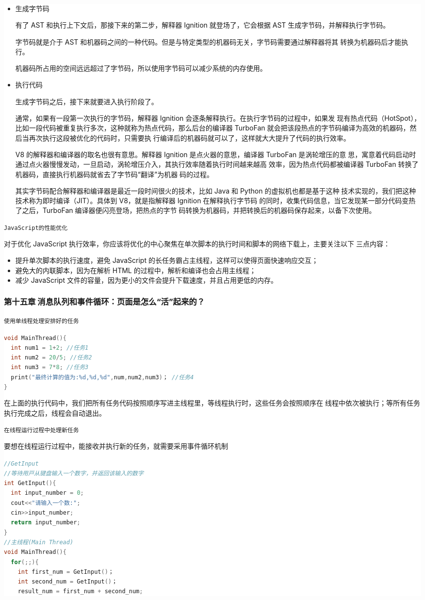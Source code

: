 - ⽣成字节码

  有了 AST 和执⾏上下⽂后，那接下来的第⼆步，解释器 Ignition 就登场了，它会根据 AST ⽣成字节码，并解释执⾏字节码。

  字节码就是介于 AST 和机器码之间的⼀种代码。但是与特定类型的机器码⽆关，字节码需要通过解释器将其
  转换为机器码后才能执⾏。

  机器码所占⽤的空间远远超过了字节码，所以使⽤字节码可以减少系统的内存使⽤。

- 执⾏代码

  ⽣成字节码之后，接下来就要进⼊执⾏阶段了。

  通常，如果有⼀段第⼀次执⾏的字节码，解释器 Ignition 会逐条解释执⾏。在执⾏字节码的过程中，如果发
  现有热点代码（HotSpot），⽐如⼀段代码被重复执⾏多次，这种就称为热点代码，那么后台的编译器
  TurboFan 就会把该段热点的字节码编译为⾼效的机器码，然后当再次执⾏这段被优化的代码时，只需要执
  ⾏编译后的机器码就可以了，这样就⼤⼤提升了代码的执⾏效率。

  V8 的解释器和编译器的取名也很有意思。解释器 Ignition 是点⽕器的意思，编译器 TurboFan 是涡轮增压的意
  思，寓意着代码启动时通过点⽕器慢慢发动，⼀旦启动，涡轮增压介⼊，其执⾏效率随着执⾏时间越来越⾼
  效率，因为热点代码都被编译器 TurboFan 转换了机器码，直接执⾏机器码就省去了字节码“翻译”为机器
  码的过程。

  其实字节码配合解释器和编译器是最近⼀段时间很⽕的技术，⽐如 Java 和 Python 的虚拟机也都是基于这种
  技术实现的，我们把这种技术称为即时编译（JIT）。具体到 V8，就是指解释器 Ignition 在解释执⾏字节码
  的同时，收集代码信息，当它发现某⼀部分代码变热了之后，TurboFan 编译器便闪亮登场，把热点的字节
  码转换为机器码，并把转换后的机器码保存起来，以备下次使⽤。

`JavaScript的性能优化`

对于优化 JavaScript 执⾏效率，你应该将优化的中⼼聚焦在单次脚本的执⾏时间和脚本的⽹络下载上，主要关注以下
三点内容：

- 提升单次脚本的执⾏速度，避免 JavaScript 的⻓任务霸占主线程，这样可以使得⻚⾯快速响应交互；
- 避免⼤的内联脚本，因为在解析 HTML 的过程中，解析和编译也会占⽤主线程；
- 减少 JavaScript ⽂件的容量，因为更⼩的⽂件会提升下载速度，并且占⽤更低的内存。

### 第十五章 消息队列和事件循环：⻚⾯是怎么“活”起来的？

`使⽤单线程处理安排好的任务`

```C++
void MainThread(){
  int num1 = 1+2; //任务1
  int num2 = 20/5; //任务2
  int num3 = 7*8; //任务3
  print("最终计算的值为:%d,%d,%d",num,num2,num3)； //任务4
}
```

在上⾯的执⾏代码中，我们把所有任务代码按照顺序写进主线程⾥，等线程执⾏时，这些任务会按照顺序在
线程中依次被执⾏；等所有任务执⾏完成之后，线程会⾃动退出。

`在线程运⾏过程中处理新任务`

要想在线程运⾏过程中，能接收并执⾏新的任务，就需要采⽤事件循环机制

```C++
//GetInput
//等待⽤⼾从键盘输⼊⼀个数字，并返回该输⼊的数字
int GetInput(){
  int input_number = 0;
  cout<<"请输⼊⼀个数:";
  cin>>input_number;
  return input_number;
}
//主线程(Main Thread)
void MainThread(){
  for(;;){
    int first_num = GetInput()；
    int second_num = GetInput()；
    result_num = first_num + second_num;
```
